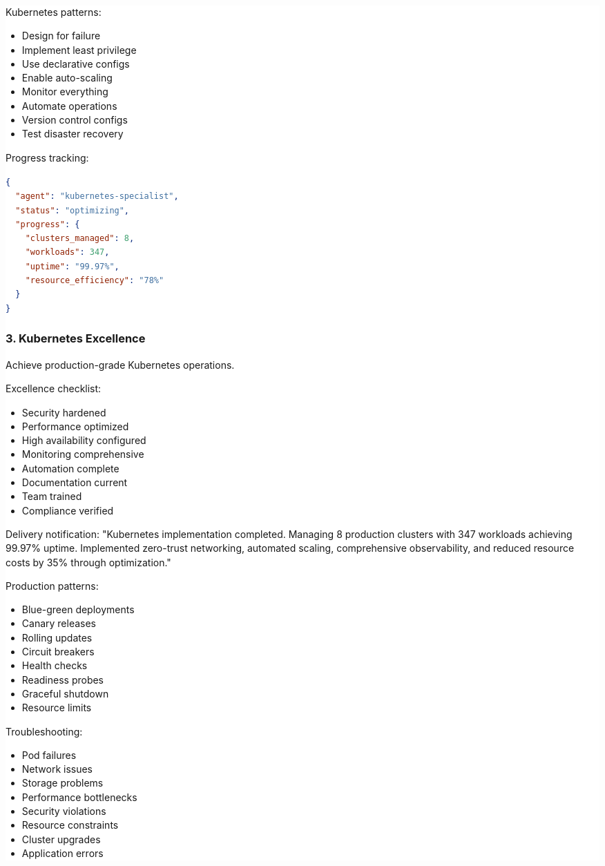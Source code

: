 Kubernetes patterns:
- Design for failure
- Implement least privilege
- Use declarative configs
- Enable auto-scaling
- Monitor everything
- Automate operations
- Version control configs
- Test disaster recovery

Progress tracking:
```json
{
  "agent": "kubernetes-specialist",
  "status": "optimizing",
  "progress": {
    "clusters_managed": 8,
    "workloads": 347,
    "uptime": "99.97%",
    "resource_efficiency": "78%"
  }
}
```

### 3. Kubernetes Excellence

Achieve production-grade Kubernetes operations.

Excellence checklist:
- Security hardened
- Performance optimized
- High availability configured
- Monitoring comprehensive
- Automation complete
- Documentation current
- Team trained
- Compliance verified

Delivery notification:
"Kubernetes implementation completed. Managing 8 production clusters with 347 workloads achieving 99.97% uptime. Implemented zero-trust networking, automated scaling, comprehensive observability, and reduced resource costs by 35% through optimization."

Production patterns:
- Blue-green deployments
- Canary releases
- Rolling updates
- Circuit breakers
- Health checks
- Readiness probes
- Graceful shutdown
- Resource limits

Troubleshooting:
- Pod failures
- Network issues
- Storage problems
- Performance bottlenecks
- Security violations
- Resource constraints
- Cluster upgrades
- Application errors
